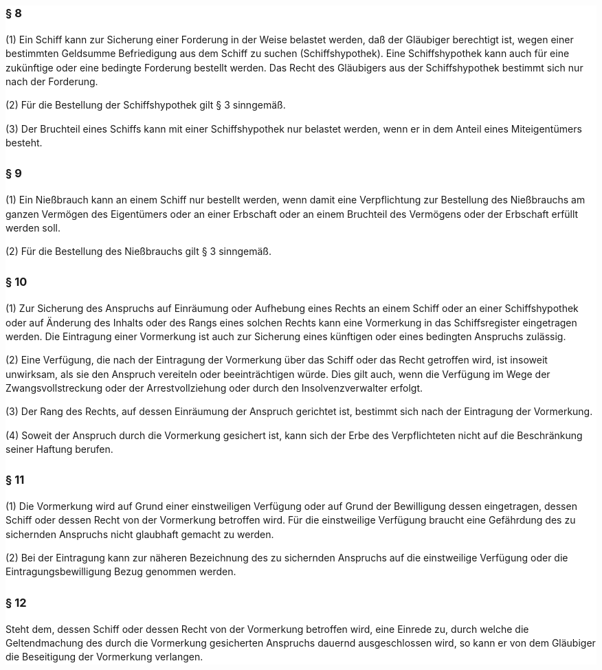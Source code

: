 
### § 8

(1) Ein Schiff kann zur Sicherung einer Forderung in der Weise belastet werden, daß der Gläubiger berechtigt ist, wegen einer bestimmten Geldsumme Befriedigung aus dem Schiff zu suchen (Schiffshypothek). Eine Schiffshypothek kann auch für eine zukünftige oder eine bedingte Forderung bestellt werden. Das Recht des Gläubigers aus der Schiffshypothek bestimmt sich nur nach der Forderung.

(2) Für die Bestellung der Schiffshypothek gilt § 3 sinngemäß.

(3) Der Bruchteil eines Schiffs kann mit einer Schiffshypothek nur belastet werden, wenn er in dem Anteil eines Miteigentümers besteht.


### § 9

(1) Ein Nießbrauch kann an einem Schiff nur bestellt werden, wenn damit eine Verpflichtung zur Bestellung des Nießbrauchs am ganzen Vermögen des Eigentümers oder an einer Erbschaft oder an einem Bruchteil des Vermögens oder der Erbschaft erfüllt werden soll.

(2) Für die Bestellung des Nießbrauchs gilt § 3 sinngemäß.


### § 10

(1) Zur Sicherung des Anspruchs auf Einräumung oder Aufhebung eines Rechts an einem Schiff oder an einer Schiffshypothek oder auf Änderung des Inhalts oder des Rangs eines solchen Rechts kann eine Vormerkung in das Schiffsregister eingetragen werden. Die Eintragung einer Vormerkung ist auch zur Sicherung eines künftigen oder eines bedingten Anspruchs zulässig.

(2) Eine Verfügung, die nach der Eintragung der Vormerkung über das Schiff oder das Recht getroffen wird, ist insoweit unwirksam, als sie den Anspruch vereiteln oder beeinträchtigen würde. Dies gilt auch, wenn die Verfügung im Wege der Zwangsvollstreckung oder der Arrestvollziehung oder durch den Insolvenzverwalter erfolgt.

(3) Der Rang des Rechts, auf dessen Einräumung der Anspruch gerichtet ist, bestimmt sich nach der Eintragung der Vormerkung.

(4) Soweit der Anspruch durch die Vormerkung gesichert ist, kann sich der Erbe des Verpflichteten nicht auf die Beschränkung seiner Haftung berufen.


### § 11

(1) Die Vormerkung wird auf Grund einer einstweiligen Verfügung oder auf Grund der Bewilligung dessen eingetragen, dessen Schiff oder dessen Recht von der Vormerkung betroffen wird. Für die einstweilige Verfügung braucht eine Gefährdung des zu sichernden Anspruchs nicht glaubhaft gemacht zu werden.

(2) Bei der Eintragung kann zur näheren Bezeichnung des zu sichernden Anspruchs auf die einstweilige Verfügung oder die Eintragungsbewilligung Bezug genommen werden.


### § 12

Steht dem, dessen Schiff oder dessen Recht von der Vormerkung betroffen wird, eine Einrede zu, durch welche die Geltendmachung des durch die Vormerkung gesicherten Anspruchs dauernd ausgeschlossen wird, so kann er von dem Gläubiger die Beseitigung der Vormerkung verlangen.

